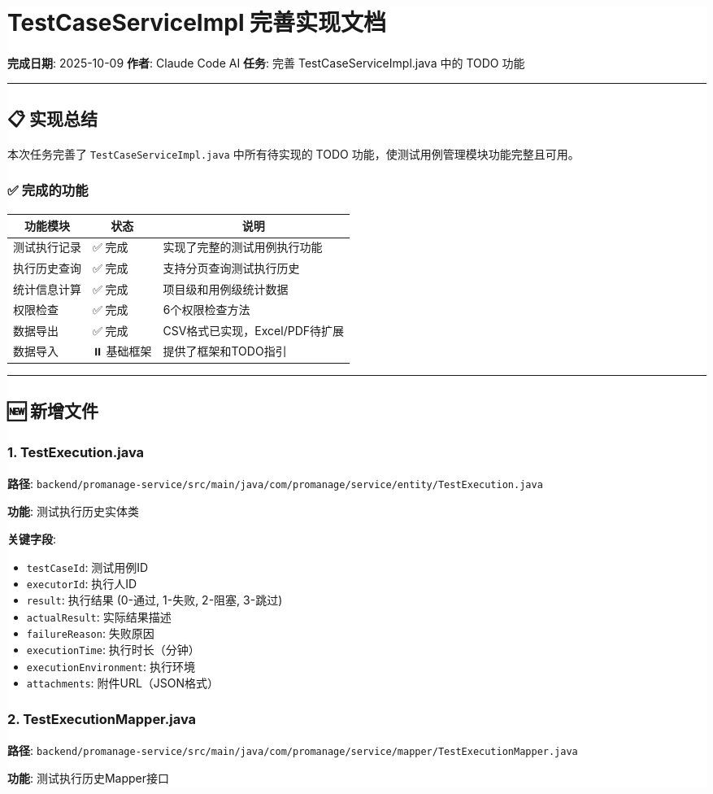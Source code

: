 # TestCaseServiceImpl 完善实现文档

**完成日期**: 2025-10-09
**作者**: Claude Code AI
**任务**: 完善 TestCaseServiceImpl.java 中的 TODO 功能

---

## 📋 实现总结

本次任务完善了 `TestCaseServiceImpl.java` 中所有待实现的 TODO 功能，使测试用例管理模块功能完整且可用。

### ✅ 完成的功能

| 功能模块 | 状态 | 说明 |
|---------|------|------|
| 测试执行记录 | ✅ 完成 | 实现了完整的测试用例执行功能 |
| 执行历史查询 | ✅ 完成 | 支持分页查询测试执行历史 |
| 统计信息计算 | ✅ 完成 | 项目级和用例级统计数据 |
| 权限检查 | ✅ 完成 | 6个权限检查方法 |
| 数据导出 | ✅ 完成 | CSV格式已实现，Excel/PDF待扩展 |
| 数据导入 | ⏸️ 基础框架 | 提供了框架和TODO指引 |

---

## 🆕 新增文件

### 1. TestExecution.java
**路径**: `backend/promanage-service/src/main/java/com/promanage/service/entity/TestExecution.java`

**功能**: 测试执行历史实体类

**关键字段**:
- `testCaseId`: 测试用例ID
- `executorId`: 执行人ID
- `result`: 执行结果 (0-通过, 1-失败, 2-阻塞, 3-跳过)
- `actualResult`: 实际结果描述
- `failureReason`: 失败原因
- `executionTime`: 执行时长（分钟）
- `executionEnvironment`: 执行环境
- `attachments`: 附件URL（JSON格式）

### 2. TestExecutionMapper.java
**路径**: `backend/promanage-service/src/main/java/com/promanage/service/mapper/TestExecutionMapper.java`

**功能**: 测试执行历史Mapper接口

